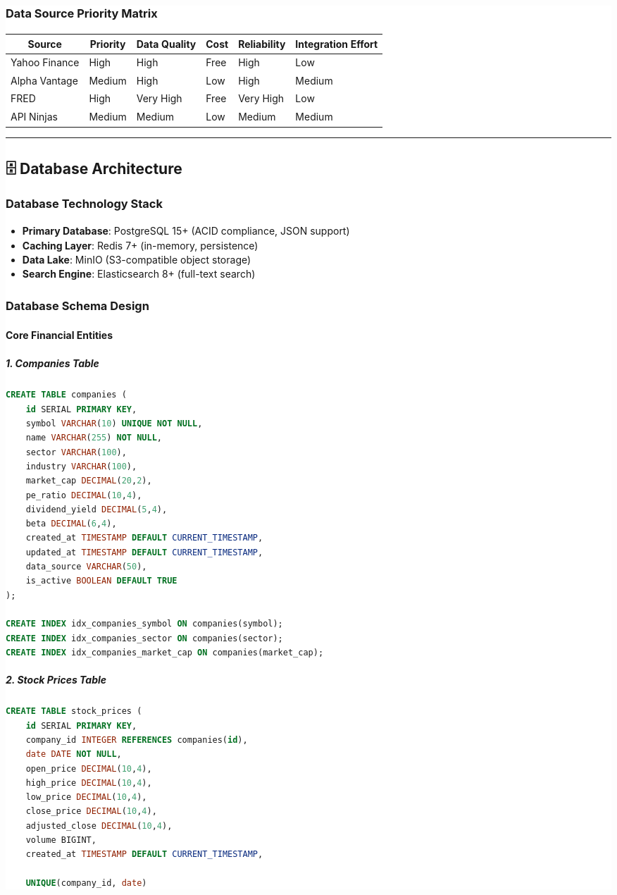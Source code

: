 ### **Data Source Priority Matrix**
| Source | Priority | Data Quality | Cost | Reliability | Integration Effort |
|--------|----------|--------------|------|-------------|-------------------|
| Yahoo Finance | High | High | Free | High | Low |
| Alpha Vantage | Medium | High | Low | High | Medium |
| FRED | High | Very High | Free | Very High | Low |
| API Ninjas | Medium | Medium | Low | Medium | Medium |

---

## 🗄️ **Database Architecture**

### **Database Technology Stack**
- **Primary Database**: PostgreSQL 15+ (ACID compliance, JSON support)
- **Caching Layer**: Redis 7+ (in-memory, persistence)
- **Data Lake**: MinIO (S3-compatible object storage)
- **Search Engine**: Elasticsearch 8+ (full-text search)

### **Database Schema Design**

#### **Core Financial Entities**

##### **1. Companies Table**
```sql
CREATE TABLE companies (
    id SERIAL PRIMARY KEY,
    symbol VARCHAR(10) UNIQUE NOT NULL,
    name VARCHAR(255) NOT NULL,
    sector VARCHAR(100),
    industry VARCHAR(100),
    market_cap DECIMAL(20,2),
    pe_ratio DECIMAL(10,4),
    dividend_yield DECIMAL(5,4),
    beta DECIMAL(6,4),
    created_at TIMESTAMP DEFAULT CURRENT_TIMESTAMP,
    updated_at TIMESTAMP DEFAULT CURRENT_TIMESTAMP,
    data_source VARCHAR(50),
    is_active BOOLEAN DEFAULT TRUE
);

CREATE INDEX idx_companies_symbol ON companies(symbol);
CREATE INDEX idx_companies_sector ON companies(sector);
CREATE INDEX idx_companies_market_cap ON companies(market_cap);
```

##### **2. Stock Prices Table**
```sql
CREATE TABLE stock_prices (
    id SERIAL PRIMARY KEY,
    company_id INTEGER REFERENCES companies(id),
    date DATE NOT NULL,
    open_price DECIMAL(10,4),
    high_price DECIMAL(10,4),
    low_price DECIMAL(10,4),
    close_price DECIMAL(10,4),
    adjusted_close DECIMAL(10,4),
    volume BIGINT,
    created_at TIMESTAMP DEFAULT CURRENT_TIMESTAMP,

    UNIQUE(company_id, date)
```